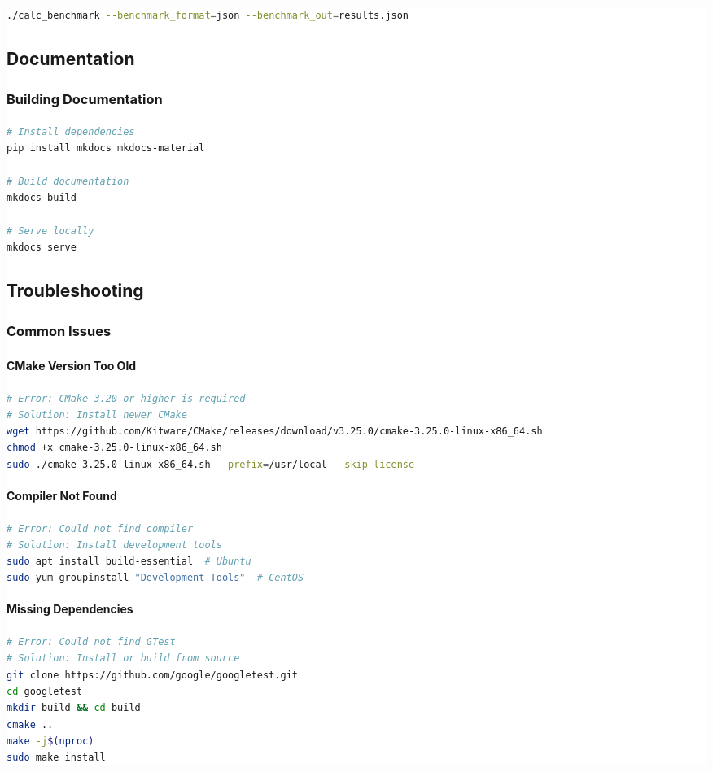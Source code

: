 ```bash
./calc_benchmark --benchmark_format=json --benchmark_out=results.json
```

## Documentation

### Building Documentation

```bash
# Install dependencies
pip install mkdocs mkdocs-material

# Build documentation
mkdocs build

# Serve locally
mkdocs serve
```

## Troubleshooting

### Common Issues

#### CMake Version Too Old

```bash
# Error: CMake 3.20 or higher is required
# Solution: Install newer CMake
wget https://github.com/Kitware/CMake/releases/download/v3.25.0/cmake-3.25.0-linux-x86_64.sh
chmod +x cmake-3.25.0-linux-x86_64.sh
sudo ./cmake-3.25.0-linux-x86_64.sh --prefix=/usr/local --skip-license
```

#### Compiler Not Found

```bash
# Error: Could not find compiler
# Solution: Install development tools
sudo apt install build-essential  # Ubuntu
sudo yum groupinstall "Development Tools"  # CentOS
```

#### Missing Dependencies

```bash
# Error: Could not find GTest
# Solution: Install or build from source
git clone https://github.com/google/googletest.git
cd googletest
mkdir build && cd build
cmake ..
make -j$(nproc)
sudo make install
```
